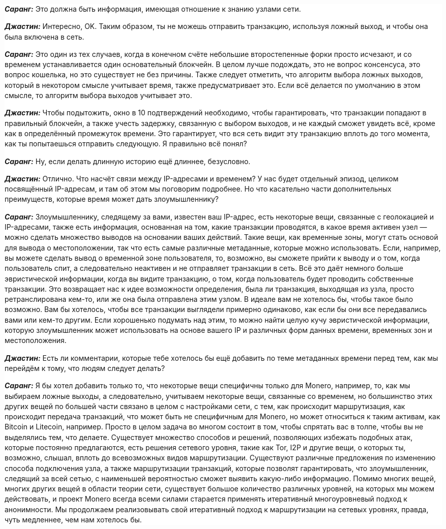 _**Саранг:**_ Это должна быть информация, имеющая отношение к знанию узлами сети.

_**Джастин:**_ Интересно, OK. Таким образом, ты не можешь отправить транзакцию, используя ложный выход, и чтобы она была включена в сеть.

_**Саранг:**_ Это один из тех случаев, когда в конечном счёте небольшие второстепенные форки просто исчезают, и со временем устанавливается один основательный блокчейн. В целом лучше подождать, это не вопрос консенсуса, это вопрос кошелька, но это существует не без причины. Также следует отметить, что алгоритм выбора ложных выходов, который в некотором смысле учитывает время, также предусматривает это. Если всё делается по умолчанию в этом смысле, то алгоритм выбора выходов учитывает это.

_**Джастин:**_ Чтобы подытожить, окно в 10 подтверждений необходимо, чтобы гарантировать, что транзакции попадают в правильный блокчейн, а также учесть задержку, связанную с выбором выходов, и не каждый сможет увидеть всё, кроме как в определённый промежуток времени. Это гарантирует, что вся сеть видит эту транзакцию вплоть до того момента, как ты попытаешься отправить следующую. Я правильно всё понял?

_**Саранг:**_ Ну, если делать длинную историю ещё длиннее, безусловно.

_**Джастин:**_ Отлично. Что насчёт связи между IP-адресами и временем? У нас будет отдельный эпизод, целиком посвящённый IP-адресам, и там об этом мы поговорим подробнее. Но что касательно части дополнительных преимуществ, которые время может дать злоумышленнику?

_**Саранг:**_ Злоумышленнику, следящему за вами, известен ваш IP-адрес, есть некоторые вещи, связанные с геолокацией и IP-адресами, также есть информация, основанная на том, какие транзакции проводятся, в какое время активен узел — можно сделать множество выводов на основании ваших действий. Такие вещи, как временные зоны, могут стать основой для вывода о местоположении, так что есть самые различные метаданные, которые можно использовать. Если, например, вы можете сделать вывод о временной зоне пользователя, то, возможно, вы сможете прийти к выводу и о том, когда пользователь спит, а следовательно неактивен и не отправляет транзакции в сеть. Всё это даёт немного больше эвристической информации, когда вы видите транзакцию, о том, когда пользователь будет проводить собственные транзакции. Это возвращает нас к идее возможности определения, была ли транзакция, выходящая из узла, просто ретранслирована кем-то, или же она была отправлена этим узлом. В идеале вам не хотелось бы, чтобы такое было возможно. Вам бы хотелось, чтобы все транзакции выглядели примерно одинаково, как если бы они все передавались вами или кем-то другим. Если хорошенько подумать над этим, то можно найти целую кучу эвристической информации, которую злоумышленник может использовать на основе вашего IP и различных форм данных времени, временных зон и местоположения.

_**Джастин:**_ Есть ли комментарии, которые тебе хотелось бы ещё добавить по теме метаданных времени перед тем, как мы перейдём к тому, что людям следует делать?

_**Саранг:**_ Я бы хотел добавить только то, что некоторые вещи специфичны только для Monero, например, то, как мы выбираем ложные выходы, а следовательно, учитываем некоторые вещи, связанные со временем, но большинство этих других вещей по большей части связано в целом с настройками сети, с тем, как происходит маршрутизация, как происходит передача транзакций, что может быть не специфичным для Monero, но может относиться к таким активам, как Bitcoin и Litecoin, например. Просто в целом задача во многом состоит в том, чтобы спрятать вас в толпе, чтобы вы не выделялись тем, что делаете. Существует множество способов и решений, позволяющих избежать подобных атак, которые постоянно предлагаются, есть решения сетевого уровня, такие как Tor, I2P и другие вещи, о которых ты, возможно, слышал, вплоть до всевозможных видов маршрутизации. Существуют различные предложения по изменению способа подключения узла, а также маршрутизации транзакций, которые позволят гарантировать, что злоумышленник, следящий за всей сетью, с наименьшей вероятностью сможет выявить какую-либо информацию. Помимо многих вещей, многих других вещей в области теории сети, существует большое количество различных уровней, на которых мы можем действовать, и проект Monero всегда всеми силами старается применять итеративный многоуровневый подход к анонимности. Мы продолжаем реализовывать свой итеративный подход к маршрутизации на сетевых уровнях, правда, чуть медленнее, чем нам хотелось бы.

